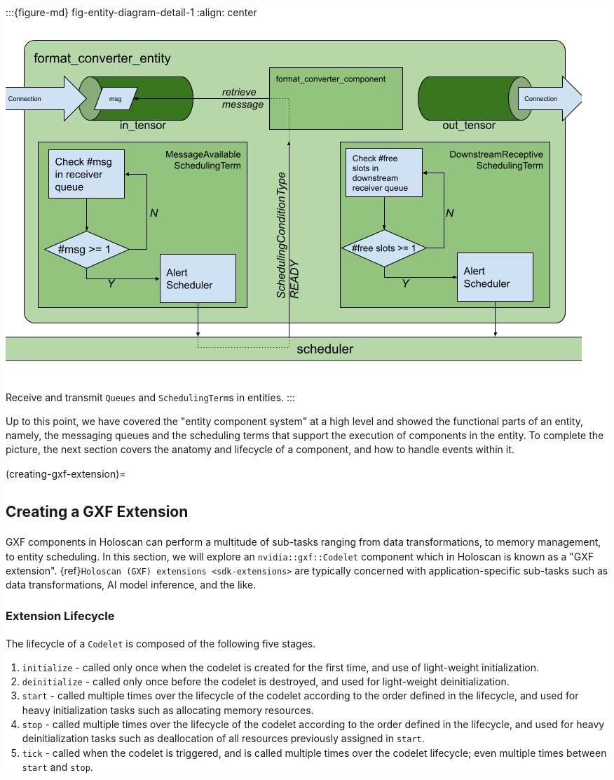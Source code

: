 :::{figure-md} fig-entity-diagram-detail-1
:align: center

![](../images/format_converter_entity_diagram-detail-1.png)

Receive and transmit `Queues` and `SchedulingTerm`s in entities.
:::

Up to this point, we have covered the "entity component system" at a high level and showed the functional parts of an entity, namely, the messaging queues and the scheduling terms that support the execution of components in the entity.  To complete the picture, the next section covers the anatomy and lifecycle of a component, and how to handle events within it.


(creating-gxf-extension)=

## Creating a GXF Extension

GXF components in Holoscan can perform a multitude of sub-tasks ranging from data transformations, to memory management, to entity scheduling. In this section, we will explore an `nvidia::gxf::Codelet` component which in Holoscan is known as a "GXF extension". {ref}`Holoscan (GXF) extensions <sdk-extensions>` are typically concerned with application-specific sub-tasks such as data transformations, AI model inference, and the like.

### Extension Lifecycle

The lifecycle of a `Codelet` is composed of the following five stages.
1. `initialize` - called only once when the codelet is created for the first time, and use of light-weight initialization.
2. `deinitialize` - called only once before the codelet is destroyed, and used for light-weight deinitialization.
3. `start` - called multiple times over the lifecycle of the codelet according to the order defined in the lifecycle, and used for heavy initialization tasks such as allocating memory resources.
4. `stop` - called multiple times over the lifecycle of the codelet according to the order defined in the lifecycle, and used for heavy deinitialization tasks such as deallocation of all resources previously assigned in `start`.
5. `tick` - called when the codelet is triggered, and is called multiple times over the codelet lifecycle; even multiple times between `start` and `stop`.
